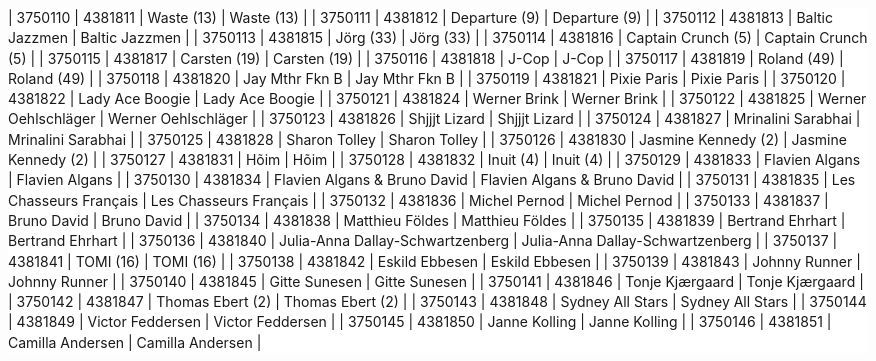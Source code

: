 | 3750110 | 4381811 | Waste (13) | Waste (13) |
| 3750111 | 4381812 | Departure (9) | Departure (9) |
| 3750112 | 4381813 | Baltic Jazzmen | Baltic Jazzmen |
| 3750113 | 4381815 | Jörg (33) | Jörg (33) |
| 3750114 | 4381816 | Captain Crunch (5) | Captain Crunch (5) |
| 3750115 | 4381817 | Carsten (19) | Carsten (19) |
| 3750116 | 4381818 | J-Cop | J-Cop |
| 3750117 | 4381819 | Roland (49) | Roland (49) |
| 3750118 | 4381820 | Jay Mthr Fkn B | Jay Mthr Fkn B |
| 3750119 | 4381821 | Pixie Paris | Pixie Paris |
| 3750120 | 4381822 | Lady Ace Boogie | Lady Ace Boogie |
| 3750121 | 4381824 | Werner Brink | Werner Brink |
| 3750122 | 4381825 | Werner Oehlschläger | Werner Oehlschläger |
| 3750123 | 4381826 | Shjjjt Lizard | Shjjjt Lizard |
| 3750124 | 4381827 | Mrinalini Sarabhai | Mrinalini Sarabhai |
| 3750125 | 4381828 | Sharon Tolley | Sharon Tolley |
| 3750126 | 4381830 | Jasmine Kennedy (2) | Jasmine Kennedy (2) |
| 3750127 | 4381831 | Hõim | Hõim |
| 3750128 | 4381832 | Inuit (4) | Inuit (4) |
| 3750129 | 4381833 | Flavien Algans | Flavien Algans |
| 3750130 | 4381834 | Flavien Algans & Bruno David | Flavien Algans & Bruno David |
| 3750131 | 4381835 | Les Chasseurs Français | Les Chasseurs Français |
| 3750132 | 4381836 | Michel Pernod | Michel Pernod |
| 3750133 | 4381837 | Bruno David | Bruno David |
| 3750134 | 4381838 | Matthieu Földes | Matthieu Földes |
| 3750135 | 4381839 | Bertrand Ehrhart | Bertrand Ehrhart |
| 3750136 | 4381840 | Julia-Anna Dallay-Schwartzenberg | Julia-Anna Dallay-Schwartzenberg |
| 3750137 | 4381841 | TOMI (16) | TOMI (16) |
| 3750138 | 4381842 | Eskild Ebbesen | Eskild Ebbesen |
| 3750139 | 4381843 | Johnny Runner | Johnny Runner |
| 3750140 | 4381845 | Gitte Sunesen | Gitte Sunesen |
| 3750141 | 4381846 | Tonje Kjærgaard | Tonje Kjærgaard |
| 3750142 | 4381847 | Thomas Ebert (2) | Thomas Ebert (2) |
| 3750143 | 4381848 | Sydney All Stars | Sydney All Stars |
| 3750144 | 4381849 | Victor Feddersen | Victor Feddersen |
| 3750145 | 4381850 | Janne Kolling | Janne Kolling |
| 3750146 | 4381851 | Camilla Andersen | Camilla Andersen |